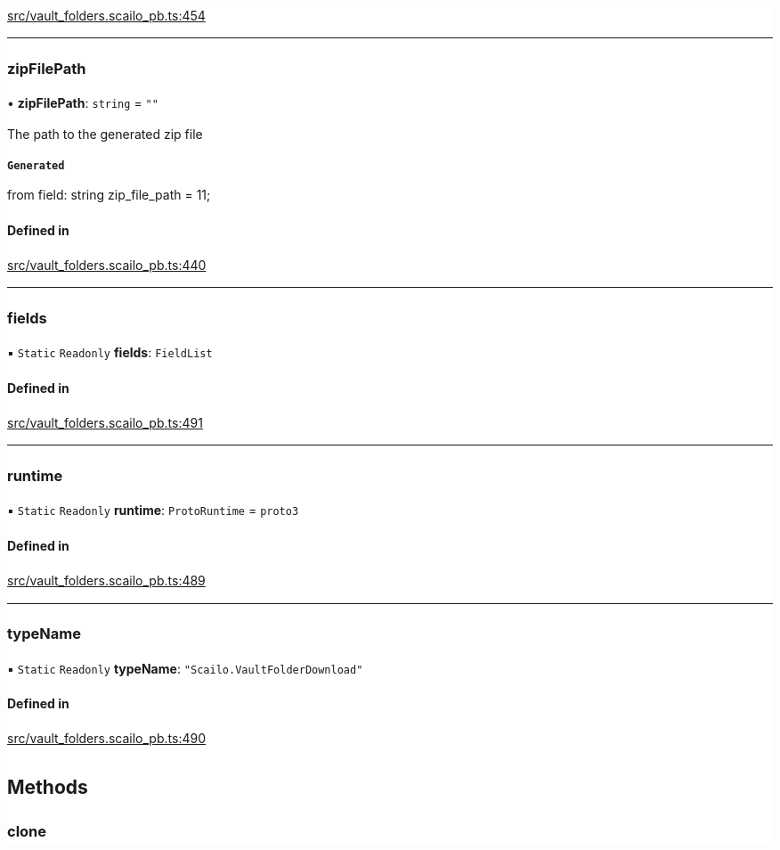 [src/vault_folders.scailo_pb.ts:454](https://github.com/scailo/ts-sdk/blob/c10a36b57201dfa5903d4b53efa1e62aa6208936/src/vault_folders.scailo_pb.ts#L454)

___

### zipFilePath

• **zipFilePath**: `string` = `""`

The path to the generated zip file

**`Generated`**

from field: string zip_file_path = 11;

#### Defined in

[src/vault_folders.scailo_pb.ts:440](https://github.com/scailo/ts-sdk/blob/c10a36b57201dfa5903d4b53efa1e62aa6208936/src/vault_folders.scailo_pb.ts#L440)

___

### fields

▪ `Static` `Readonly` **fields**: `FieldList`

#### Defined in

[src/vault_folders.scailo_pb.ts:491](https://github.com/scailo/ts-sdk/blob/c10a36b57201dfa5903d4b53efa1e62aa6208936/src/vault_folders.scailo_pb.ts#L491)

___

### runtime

▪ `Static` `Readonly` **runtime**: `ProtoRuntime` = `proto3`

#### Defined in

[src/vault_folders.scailo_pb.ts:489](https://github.com/scailo/ts-sdk/blob/c10a36b57201dfa5903d4b53efa1e62aa6208936/src/vault_folders.scailo_pb.ts#L489)

___

### typeName

▪ `Static` `Readonly` **typeName**: ``"Scailo.VaultFolderDownload"``

#### Defined in

[src/vault_folders.scailo_pb.ts:490](https://github.com/scailo/ts-sdk/blob/c10a36b57201dfa5903d4b53efa1e62aa6208936/src/vault_folders.scailo_pb.ts#L490)

## Methods

### clone
